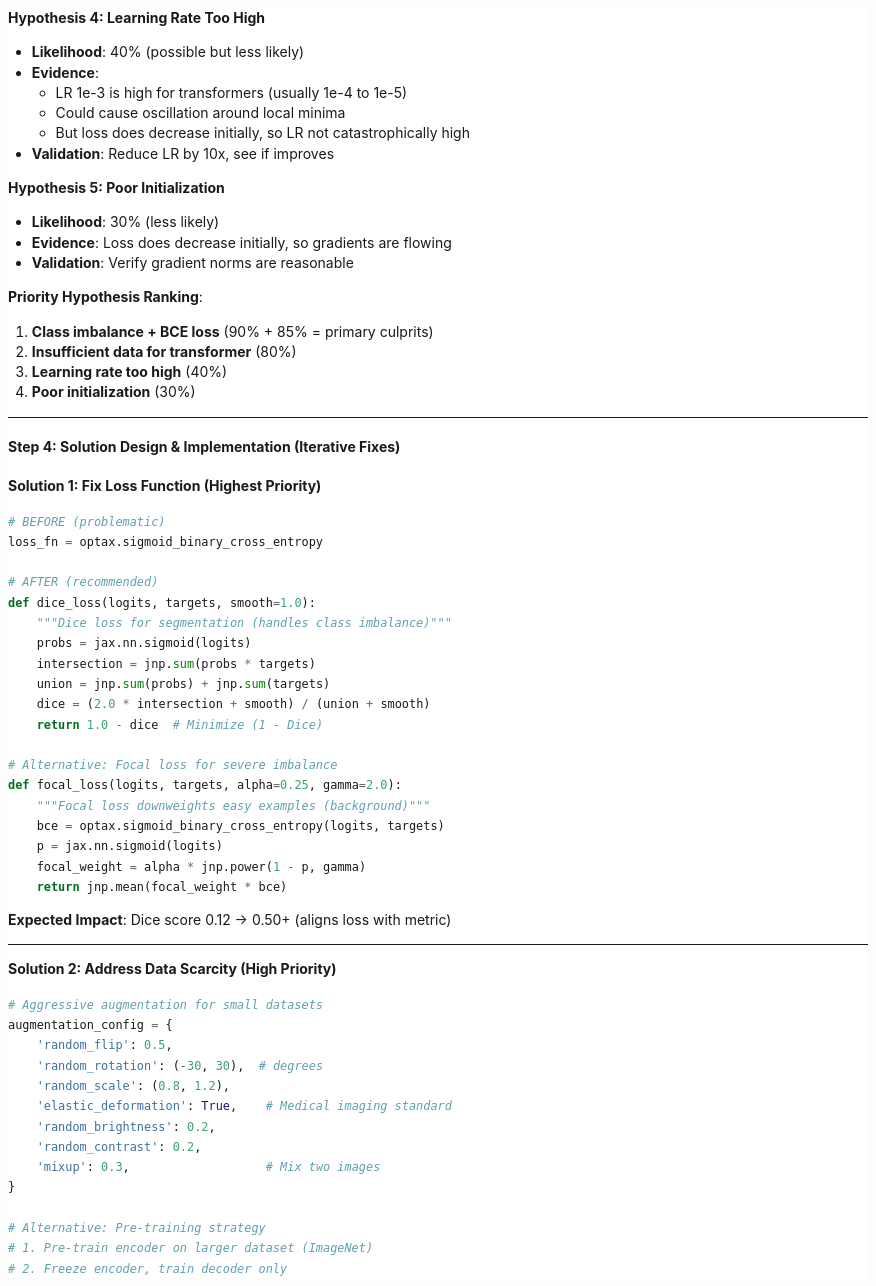 **Hypothesis 4: Learning Rate Too High**
- **Likelihood**: 40% (possible but less likely)
- **Evidence**:
  - LR 1e-3 is high for transformers (usually 1e-4 to 1e-5)
  - Could cause oscillation around local minima
  - But loss does decrease initially, so LR not catastrophically high
- **Validation**: Reduce LR by 10x, see if improves

**Hypothesis 5: Poor Initialization**
- **Likelihood**: 30% (less likely)
- **Evidence**: Loss does decrease initially, so gradients are flowing
- **Validation**: Verify gradient norms are reasonable

**Priority Hypothesis Ranking**:
1. **Class imbalance + BCE loss** (90% + 85% = primary culprits)
2. **Insufficient data for transformer** (80%)
3. **Learning rate too high** (40%)
4. **Poor initialization** (30%)

---

#### Step 4: Solution Design & Implementation (Iterative Fixes)

**Solution 1: Fix Loss Function (Highest Priority)**
```python
# BEFORE (problematic)
loss_fn = optax.sigmoid_binary_cross_entropy

# AFTER (recommended)
def dice_loss(logits, targets, smooth=1.0):
    """Dice loss for segmentation (handles class imbalance)"""
    probs = jax.nn.sigmoid(logits)
    intersection = jnp.sum(probs * targets)
    union = jnp.sum(probs) + jnp.sum(targets)
    dice = (2.0 * intersection + smooth) / (union + smooth)
    return 1.0 - dice  # Minimize (1 - Dice)

# Alternative: Focal loss for severe imbalance
def focal_loss(logits, targets, alpha=0.25, gamma=2.0):
    """Focal loss downweights easy examples (background)"""
    bce = optax.sigmoid_binary_cross_entropy(logits, targets)
    p = jax.nn.sigmoid(logits)
    focal_weight = alpha * jnp.power(1 - p, gamma)
    return jnp.mean(focal_weight * bce)
```

**Expected Impact**: Dice score 0.12 → 0.50+ (aligns loss with metric)

---

**Solution 2: Address Data Scarcity (High Priority)**
```python
# Aggressive augmentation for small datasets
augmentation_config = {
    'random_flip': 0.5,
    'random_rotation': (-30, 30),  # degrees
    'random_scale': (0.8, 1.2),
    'elastic_deformation': True,    # Medical imaging standard
    'random_brightness': 0.2,
    'random_contrast': 0.2,
    'mixup': 0.3,                   # Mix two images
}

# Alternative: Pre-training strategy
# 1. Pre-train encoder on larger dataset (ImageNet)
# 2. Freeze encoder, train decoder only
```